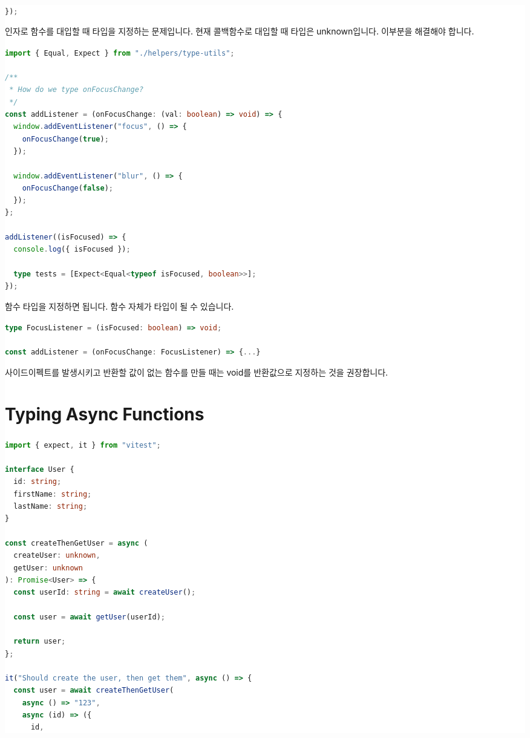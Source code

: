 ```ts
});
```

인자로 함수를 대입할 때 타입을 지정하는 문제입니다. 현재 콜백함수로 대입할 때 타입은 unknown입니다. 이부분을 해결해야 합니다.

```ts
import { Equal, Expect } from "./helpers/type-utils";

/**
 * How do we type onFocusChange?
 */
const addListener = (onFocusChange: (val: boolean) => void) => {
  window.addEventListener("focus", () => {
    onFocusChange(true);
  });

  window.addEventListener("blur", () => {
    onFocusChange(false);
  });
};

addListener((isFocused) => {
  console.log({ isFocused });

  type tests = [Expect<Equal<typeof isFocused, boolean>>];
});
```

함수 타입을 지정하면 됩니다. 함수 자체가 타입이 될 수 있습니다.

```ts
type FocusListener = (isFocused: boolean) => void;

const addListener = (onFocusChange: FocusListener) => {...}
```

사이드이펙트를 발생시키고 반환할 값이 없는 함수를 만들 때는 void를 반환값으로 지정하는 것을 권장합니다.

# Typing Async Functions

```ts
import { expect, it } from "vitest";

interface User {
  id: string;
  firstName: string;
  lastName: string;
}

const createThenGetUser = async (
  createUser: unknown,
  getUser: unknown
): Promise<User> => {
  const userId: string = await createUser();

  const user = await getUser(userId);

  return user;
};

it("Should create the user, then get them", async () => {
  const user = await createThenGetUser(
    async () => "123",
    async (id) => ({
      id,
```

  [key: string]: string;
  [id: string]: string;
